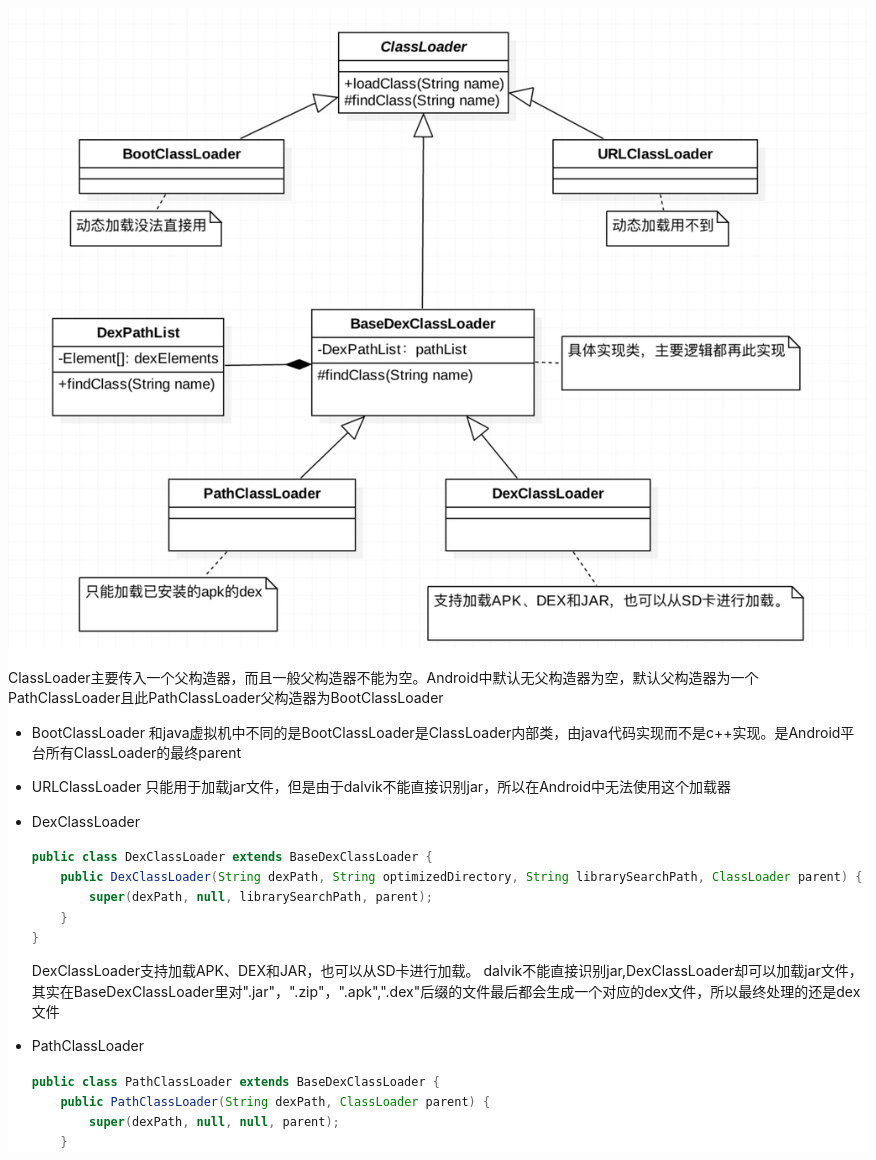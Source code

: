 ![classloader_tree](../img/classloader_tree.png)

ClassLoader主要传入一个父构造器，而且一般父构造器不能为空。Android中默认无父构造器为空，默认父构造器为一个PathClassLoader且此PathClassLoader父构造器为BootClassLoader

- BootClassLoader
    和java虚拟机中不同的是BootClassLoader是ClassLoader内部类，由java代码实现而不是c++实现。是Android平台所有ClassLoader的最终parent
- URLClassLoader
    只能用于加载jar文件，但是由于dalvik不能直接识别jar，所以在Android中无法使用这个加载器
- DexClassLoader
    ```java
    public class DexClassLoader extends BaseDexClassLoader {
        public DexClassLoader(String dexPath, String optimizedDirectory, String librarySearchPath, ClassLoader parent) {
            super(dexPath, null, librarySearchPath, parent);
        }
    }
    ```

    DexClassLoader支持加载APK、DEX和JAR，也可以从SD卡进行加载。
    dalvik不能直接识别jar,DexClassLoader却可以加载jar文件，其实在BaseDexClassLoader里对".jar"，".zip"，".apk",".dex"后缀的文件最后都会生成一个对应的dex文件，所以最终处理的还是dex文件
- PathClassLoader
    ```java
    public class PathClassLoader extends BaseDexClassLoader {
        public PathClassLoader(String dexPath, ClassLoader parent) {
            super(dexPath, null, null, parent);
        }
